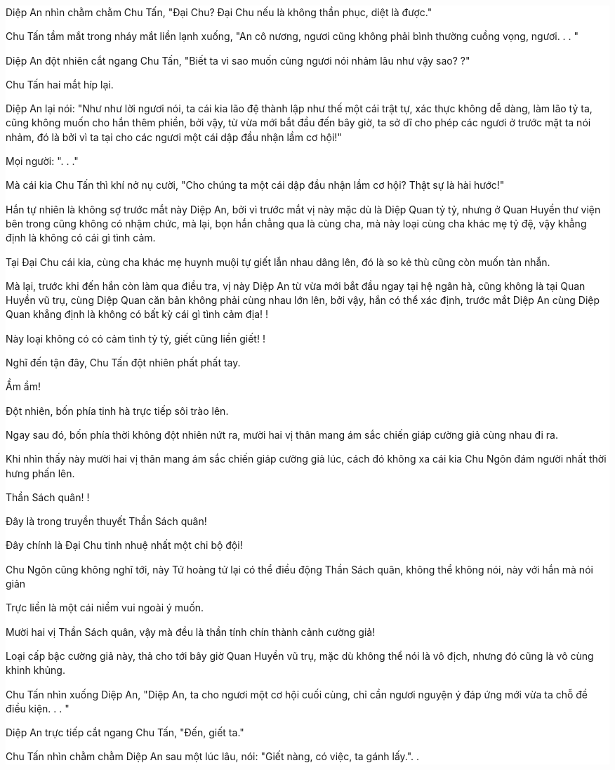 Diệp An nhìn chằm chằm Chu Tấn, "Đại Chu? Đại Chu nếu là không thần phục, diệt là được."

Chu Tấn tầm mắt trong nháy mắt liền lạnh xuống, "An cô nương, ngươi cũng không phải bình thường cuồng vọng, ngươi. . . "

Diệp An đột nhiên cắt ngang Chu Tấn, "Biết ta vì sao muốn cùng ngươi nói nhảm lâu như vậy sao? ?"

Chu Tấn hai mắt híp lại.

Diệp An lại nói: "Như như lời ngươi nói, ta cái kia lão đệ thành lập như thế một cái trật tự, xác thực không dễ dàng, làm lão tỷ ta, cũng không muốn cho hắn thêm phiền, bởi vậy, từ vừa mới bắt đầu đến bây giờ, ta sở dĩ cho phép các ngươi ở trước mặt ta nói nhảm, đó là bởi vì ta tại cho các ngươi một cái dập đầu nhận lầm cơ hội!"

Mọi người: ". . ."

Mà cái kia Chu Tấn thì khí nở nụ cười, "Cho chúng ta một cái dập đầu nhận lầm cơ hội? Thật sự là hài hước!"

Hắn tự nhiên là không sợ trước mắt này Diệp An, bởi vì trước mắt vị này mặc dù là Diệp Quan tỷ tỷ, nhưng ở Quan Huyền thư viện bên trong cũng không có nhậm chức, mà lại, bọn hắn chẳng qua là cùng cha, mà này loại cùng cha khác mẹ tỷ đệ, vậy khẳng định là không có cái gì tình cảm.

Tại Đại Chu cái kia, cùng cha khác mẹ huynh muội tự giết lẫn nhau dâng lên, đó là so kẻ thù cũng còn muốn tàn nhẫn.

Mà lại, trước khi đến hắn còn làm qua điều tra, vị này Diệp An từ vừa mới bắt đầu ngay tại hệ ngân hà, cũng không là tại Quan Huyền vũ trụ, cùng Diệp Quan căn bản không phải cùng nhau lớn lên, bởi vậy, hắn có thể xác định, trước mắt Diệp An cùng Diệp Quan khẳng định là không có bất kỳ cái gì tình cảm địa! !

Này loại không có có cảm tình tỷ tỷ, giết cũng liền giết! !

Nghĩ đến tận đây, Chu Tấn đột nhiên phất phất tay.

Ầm ầm!

Đột nhiên, bốn phía tinh hà trực tiếp sôi trào lên.

Ngay sau đó, bốn phía thời không đột nhiên nứt ra, mười hai vị thân mang ám sắc chiến giáp cường giả cùng nhau đi ra.

Khi nhìn thấy này mười hai vị thân mang ám sắc chiến giáp cường giả lúc, cách đó không xa cái kia Chu Ngôn đám người nhất thời hưng phấn lên.

Thần Sách quân! !

Đây là trong truyền thuyết Thần Sách quân!

Đây chính là Đại Chu tinh nhuệ nhất một chi bộ đội!

Chu Ngôn cũng không nghĩ tới, này Tứ hoàng tử lại có thể điều động Thần Sách quân, không thể không nói, này với hắn mà nói giản

Trực liền là một cái niềm vui ngoài ý muốn.

Mười hai vị Thần Sách quân, vậy mà đều là thần tính chín thành cảnh cường giả!

Loại cấp bậc cường giả này, thả cho tới bây giờ Quan Huyền vũ trụ, mặc dù không thể nói là vô địch, nhưng đó cũng là vô cùng khinh khủng.

Chu Tấn nhìn xuống Diệp An, "Diệp An, ta cho ngươi một cơ hội cuối cùng, chỉ cần ngươi nguyện ý đáp ứng mới vừa ta chỗ đề điều kiện. . . "

Diệp An trực tiếp cắt ngang Chu Tấn, "Đến, giết ta."

Chu Tấn nhìn chằm chằm Diệp An sau một lúc lâu, nói: "Giết nàng, có việc, ta gánh lấy.". .




